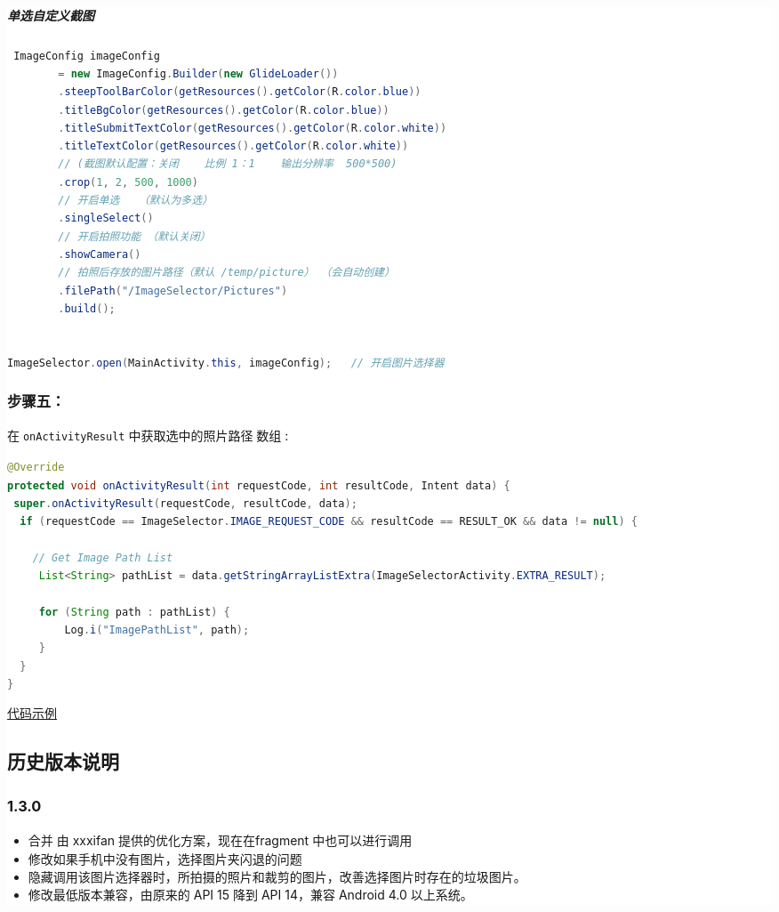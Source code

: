 
##### 单选自定义截图
```java
 ImageConfig imageConfig
        = new ImageConfig.Builder(new GlideLoader())
        .steepToolBarColor(getResources().getColor(R.color.blue))
        .titleBgColor(getResources().getColor(R.color.blue))
        .titleSubmitTextColor(getResources().getColor(R.color.white))
        .titleTextColor(getResources().getColor(R.color.white))
        // (截图默认配置：关闭    比例 1：1    输出分辨率  500*500)
        .crop(1, 2, 500, 1000) 
        // 开启单选   （默认为多选） 
        .singleSelect()
        // 开启拍照功能 （默认关闭）
        .showCamera()
        // 拍照后存放的图片路径（默认 /temp/picture） （会自动创建）
        .filePath("/ImageSelector/Pictures")
        .build();


ImageSelector.open(MainActivity.this, imageConfig);   // 开启图片选择器
```
### 步骤五：
 
在  `onActivityResult` 中获取选中的照片路径 数组 :
 
```java
@Override
protected void onActivityResult(int requestCode, int resultCode, Intent data) {
 super.onActivityResult(requestCode, resultCode, data);
  if (requestCode == ImageSelector.IMAGE_REQUEST_CODE && resultCode == RESULT_OK && data != null) {
  
    // Get Image Path List
     List<String> pathList = data.getStringArrayListExtra(ImageSelectorActivity.EXTRA_RESULT);

     for (String path : pathList) {
         Log.i("ImagePathList", path);
     }
  }
}
```

[代码示例](https://github.com/YancyYe/ImageSelector/blob/master/app/src/main/java/com/yancy/imageselectordemo/MainActivity.java)

## 历史版本说明
### 1.3.0 
* 合并 由 xxxifan  提供的优化方案，现在在fragment 中也可以进行调用
* 修改如果手机中没有图片，选择图片夹闪退的问题
* 隐藏调用该图片选择器时，所拍摄的照片和裁剪的图片，改善选择图片时存在的垃圾图片。
* 修改最低版本兼容，由原来的 API 15 降到 API 14，兼容 Android 4.0 以上系统。
